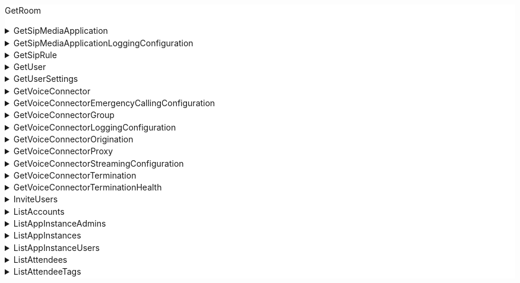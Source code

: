GetRoom
</summary></details>
<details><summary>
GetSipMediaApplication
</summary></details>
<details><summary>
GetSipMediaApplicationLoggingConfiguration
</summary></details>
<details><summary>
GetSipRule
</summary></details>
<details><summary>
GetUser
</summary></details>
<details><summary>
GetUserSettings
</summary></details>
<details><summary>
GetVoiceConnector
</summary></details>
<details><summary>
GetVoiceConnectorEmergencyCallingConfiguration
</summary></details>
<details><summary>
GetVoiceConnectorGroup
</summary></details>
<details><summary>
GetVoiceConnectorLoggingConfiguration
</summary></details>
<details><summary>
GetVoiceConnectorOrigination
</summary></details>
<details><summary>
GetVoiceConnectorProxy
</summary></details>
<details><summary>
GetVoiceConnectorStreamingConfiguration
</summary></details>
<details><summary>
GetVoiceConnectorTermination
</summary></details>
<details><summary>
GetVoiceConnectorTerminationHealth
</summary></details>
<details><summary>
InviteUsers
</summary></details>
<details><summary>
ListAccounts
</summary></details>
<details><summary>
ListAppInstanceAdmins
</summary></details>
<details><summary>
ListAppInstances
</summary></details>
<details><summary>
ListAppInstanceUsers
</summary></details>
<details><summary>
ListAttendees
</summary></details>
<details><summary>
ListAttendeeTags